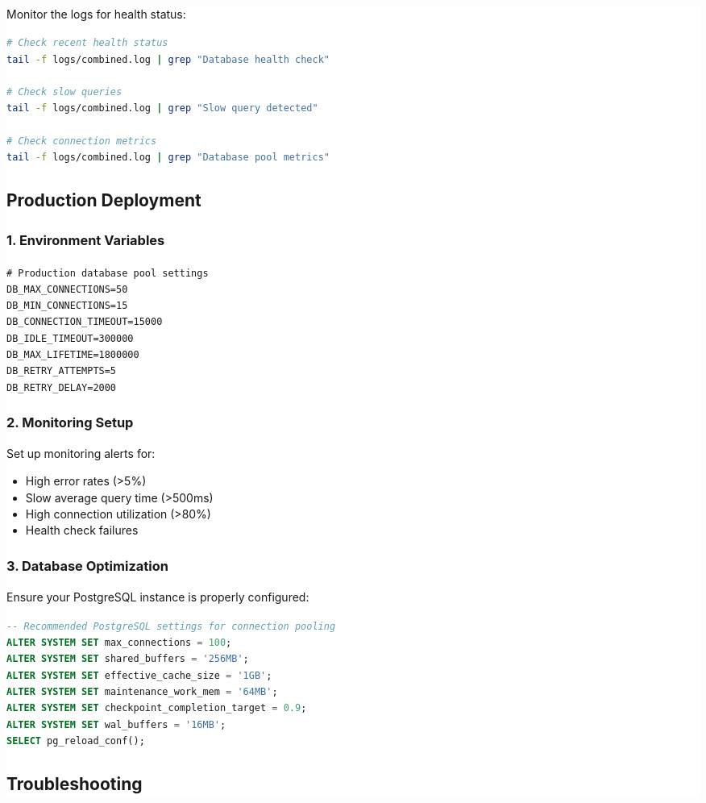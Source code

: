 Monitor the logs for health status:

```bash
# Check recent health status
tail -f logs/combined.log | grep "Database health check"

# Check slow queries
tail -f logs/combined.log | grep "Slow query detected"

# Check connection metrics
tail -f logs/combined.log | grep "Database pool metrics"
```

## Production Deployment

### 1. Environment Variables

```env
# Production database pool settings
DB_MAX_CONNECTIONS=50
DB_MIN_CONNECTIONS=15
DB_CONNECTION_TIMEOUT=15000
DB_IDLE_TIMEOUT=300000
DB_MAX_LIFETIME=1800000
DB_RETRY_ATTEMPTS=5
DB_RETRY_DELAY=2000
```

### 2. Monitoring Setup

Set up monitoring alerts for:
- High error rates (>5%)
- Slow average query time (>500ms)
- High connection utilization (>80%)
- Health check failures

### 3. Database Optimization

Ensure your PostgreSQL instance is properly configured:

```sql
-- Recommended PostgreSQL settings for connection pooling
ALTER SYSTEM SET max_connections = 100;
ALTER SYSTEM SET shared_buffers = '256MB';
ALTER SYSTEM SET effective_cache_size = '1GB';
ALTER SYSTEM SET maintenance_work_mem = '64MB';
ALTER SYSTEM SET checkpoint_completion_target = 0.9;
ALTER SYSTEM SET wal_buffers = '16MB';
SELECT pg_reload_conf();
```

## Troubleshooting
